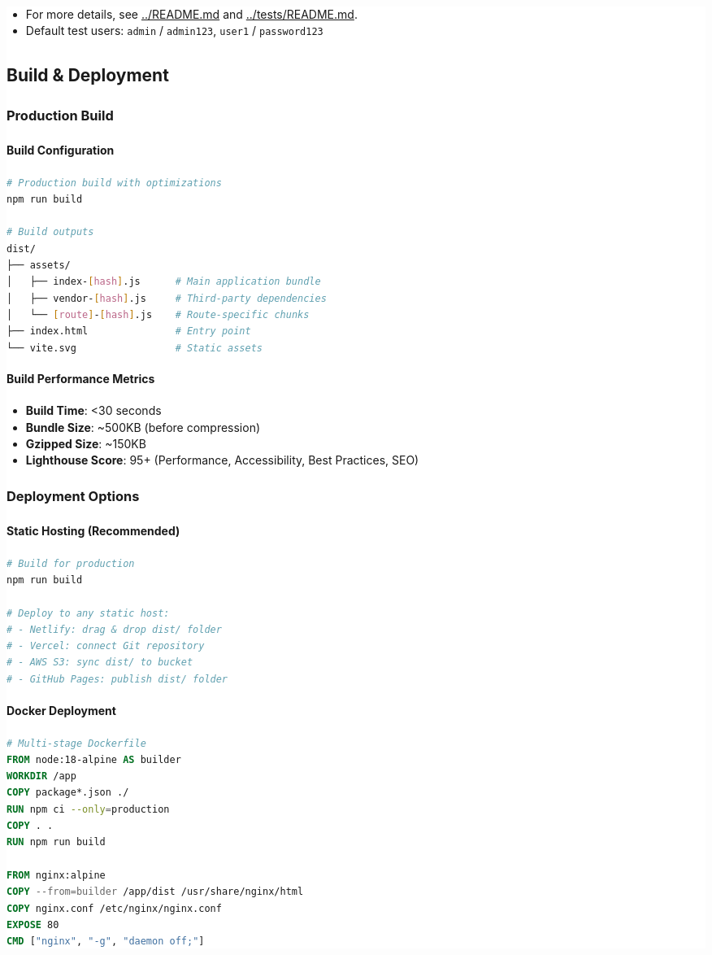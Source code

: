 - For more details, see [../README.md](../README.md) and [../tests/README.md](../tests/README.md).
- Default test users: `admin` / `admin123`, `user1` / `password123`

## Build & Deployment

### Production Build

#### **Build Configuration**
```bash
# Production build with optimizations
npm run build

# Build outputs
dist/
├── assets/
│   ├── index-[hash].js      # Main application bundle
│   ├── vendor-[hash].js     # Third-party dependencies
│   └── [route]-[hash].js    # Route-specific chunks
├── index.html               # Entry point
└── vite.svg                 # Static assets
```

#### **Build Performance Metrics**
- **Build Time**: <30 seconds
- **Bundle Size**: ~500KB (before compression)
- **Gzipped Size**: ~150KB
- **Lighthouse Score**: 95+ (Performance, Accessibility, Best Practices, SEO)

### Deployment Options

#### **Static Hosting (Recommended)**
```bash
# Build for production
npm run build

# Deploy to any static host:
# - Netlify: drag & drop dist/ folder
# - Vercel: connect Git repository
# - AWS S3: sync dist/ to bucket
# - GitHub Pages: publish dist/ folder
```

#### **Docker Deployment**
```dockerfile
# Multi-stage Dockerfile
FROM node:18-alpine AS builder
WORKDIR /app
COPY package*.json ./
RUN npm ci --only=production
COPY . .
RUN npm run build

FROM nginx:alpine
COPY --from=builder /app/dist /usr/share/nginx/html
COPY nginx.conf /etc/nginx/nginx.conf
EXPOSE 80
CMD ["nginx", "-g", "daemon off;"]
```
